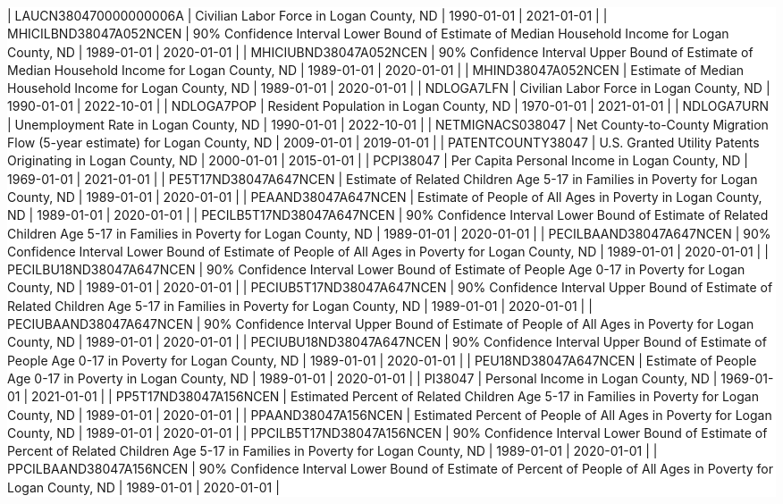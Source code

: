 | LAUCN380470000000006A     | Civilian Labor Force in Logan County, ND                                                                                                                                  | 1990-01-01          | 2021-01-01        |
| MHICILBND38047A052NCEN    | 90% Confidence Interval Lower Bound of Estimate of Median Household Income for Logan County, ND                                                                           | 1989-01-01          | 2020-01-01        |
| MHICIUBND38047A052NCEN    | 90% Confidence Interval Upper Bound of Estimate of Median Household Income for Logan County, ND                                                                           | 1989-01-01          | 2020-01-01        |
| MHIND38047A052NCEN        | Estimate of Median Household Income for Logan County, ND                                                                                                                  | 1989-01-01          | 2020-01-01        |
| NDLOGA7LFN                | Civilian Labor Force in Logan County, ND                                                                                                                                  | 1990-01-01          | 2022-10-01        |
| NDLOGA7POP                | Resident Population in Logan County, ND                                                                                                                                   | 1970-01-01          | 2021-01-01        |
| NDLOGA7URN                | Unemployment Rate in Logan County, ND                                                                                                                                     | 1990-01-01          | 2022-10-01        |
| NETMIGNACS038047          | Net County-to-County Migration Flow (5-year estimate) for Logan County, ND                                                                                                | 2009-01-01          | 2019-01-01        |
| PATENTCOUNTY38047         | U.S. Granted Utility Patents Originating in Logan County, ND                                                                                                              | 2000-01-01          | 2015-01-01        |
| PCPI38047                 | Per Capita Personal Income in Logan County, ND                                                                                                                            | 1969-01-01          | 2021-01-01        |
| PE5T17ND38047A647NCEN     | Estimate of Related Children Age 5-17 in Families in Poverty for Logan County, ND                                                                                         | 1989-01-01          | 2020-01-01        |
| PEAAND38047A647NCEN       | Estimate of People of All Ages in Poverty in Logan County, ND                                                                                                             | 1989-01-01          | 2020-01-01        |
| PECILB5T17ND38047A647NCEN | 90% Confidence Interval Lower Bound of Estimate of Related Children Age 5-17 in Families in Poverty for Logan County, ND                                                  | 1989-01-01          | 2020-01-01        |
| PECILBAAND38047A647NCEN   | 90% Confidence Interval Lower Bound of Estimate of People of All Ages in Poverty for Logan County, ND                                                                     | 1989-01-01          | 2020-01-01        |
| PECILBU18ND38047A647NCEN  | 90% Confidence Interval Lower Bound of Estimate of People Age 0-17 in Poverty for Logan County, ND                                                                        | 1989-01-01          | 2020-01-01        |
| PECIUB5T17ND38047A647NCEN | 90% Confidence Interval Upper Bound of Estimate of Related Children Age 5-17 in Families in Poverty for Logan County, ND                                                  | 1989-01-01          | 2020-01-01        |
| PECIUBAAND38047A647NCEN   | 90% Confidence Interval Upper Bound of Estimate of People of All Ages in Poverty for Logan County, ND                                                                     | 1989-01-01          | 2020-01-01        |
| PECIUBU18ND38047A647NCEN  | 90% Confidence Interval Upper Bound of Estimate of People Age 0-17 in Poverty for Logan County, ND                                                                        | 1989-01-01          | 2020-01-01        |
| PEU18ND38047A647NCEN      | Estimate of People Age 0-17 in Poverty in Logan County, ND                                                                                                                | 1989-01-01          | 2020-01-01        |
| PI38047                   | Personal Income in Logan County, ND                                                                                                                                       | 1969-01-01          | 2021-01-01        |
| PP5T17ND38047A156NCEN     | Estimated Percent of Related Children Age 5-17 in Families in Poverty for Logan County, ND                                                                                | 1989-01-01          | 2020-01-01        |
| PPAAND38047A156NCEN       | Estimated Percent of People of All Ages in Poverty for Logan County, ND                                                                                                   | 1989-01-01          | 2020-01-01        |
| PPCILB5T17ND38047A156NCEN | 90% Confidence Interval Lower Bound of Estimate of Percent of Related Children Age 5-17 in Families in Poverty for Logan County, ND                                       | 1989-01-01          | 2020-01-01        |
| PPCILBAAND38047A156NCEN   | 90% Confidence Interval Lower Bound of Estimate of Percent of People of All Ages in Poverty for Logan County, ND                                                          | 1989-01-01          | 2020-01-01        |